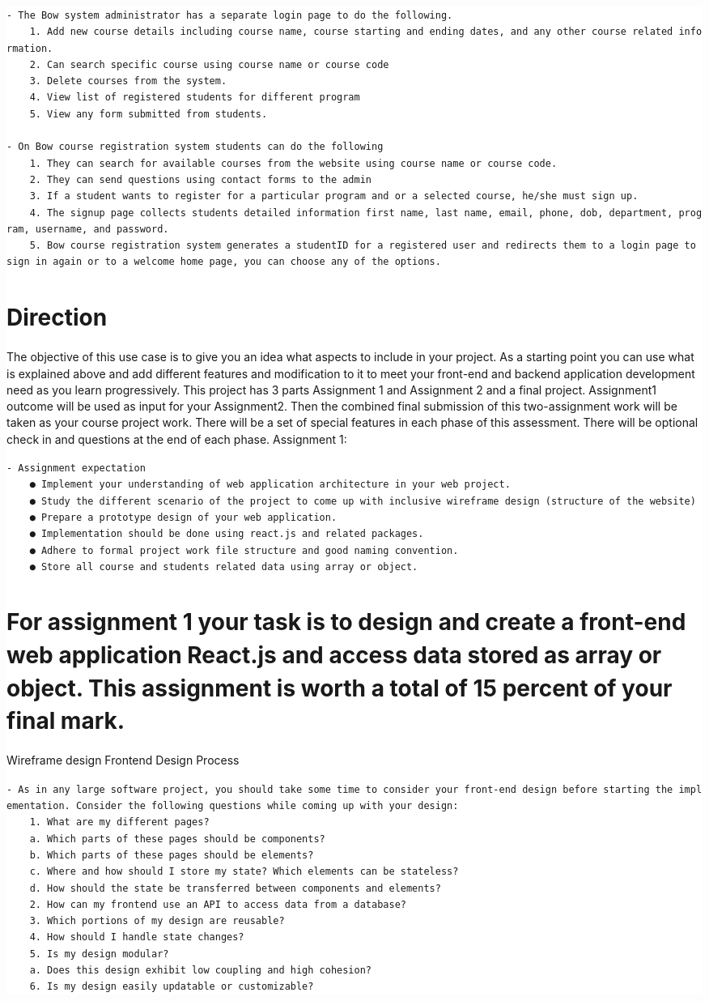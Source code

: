 
    - The Bow system administrator has a separate login page to do the following.
        1. Add new course details including course name, course starting and ending dates, and any other course related information.
        2. Can search specific course using course name or course code
        3. Delete courses from the system.
        4. View list of registered students for different program
        5. View any form submitted from students.
    
    - On Bow course registration system students can do the following
        1. They can search for available courses from the website using course name or course code.
        2. They can send questions using contact forms to the admin
        3. If a student wants to register for a particular program and or a selected course, he/she must sign up.
        4. The signup page collects students detailed information first name, last name, email, phone, dob, department, program, username, and password.
        5. Bow course registration system generates a studentID for a registered user and redirects them to a login page to sign in again or to a welcome home page, you can choose any of the options.

# Direction
The objective of this use case is to give you an idea what aspects to include in your project. As a starting point you can use what is explained above and add different features and modification to it to meet your front-end and backend application development need as you learn progressively.
This project has 3 parts Assignment 1 and Assignment 2 and a final project. Assignment1 outcome will be used as input for your Assignment2. Then the combined final submission of this two-assignment work will be taken as your course project work. There will be a set of special features in each phase of this assessment. There will be optional check in and questions at the end of each phase.
Assignment 1:

    - Assignment expectation
        ● Implement your understanding of web application architecture in your web project.
        ● Study the different scenario of the project to come up with inclusive wireframe design (structure of the website)
        ● Prepare a prototype design of your web application.
        ● Implementation should be done using react.js and related packages.
        ● Adhere to formal project work file structure and good naming convention.
        ● Store all course and students related data using array or object.

# For assignment 1 your task is to design and create a front-end web application React.js and access data stored as array or object. This assignment is worth a total of 15 percent of your final mark.
Wireframe design Frontend Design Process

    - As in any large software project, you should take some time to consider your front-end design before starting the implementation. Consider the following questions while coming up with your design:
        1. What are my different pages?
        a. Which parts of these pages should be components?
        b. Which parts of these pages should be elements?
        c. Where and how should I store my state? Which elements can be stateless?
        d. How should the state be transferred between components and elements?
        2. How can my frontend use an API to access data from a database?
        3. Which portions of my design are reusable?
        4. How should I handle state changes?
        5. Is my design modular?
        a. Does this design exhibit low coupling and high cohesion?
        6. Is my design easily updatable or customizable?

